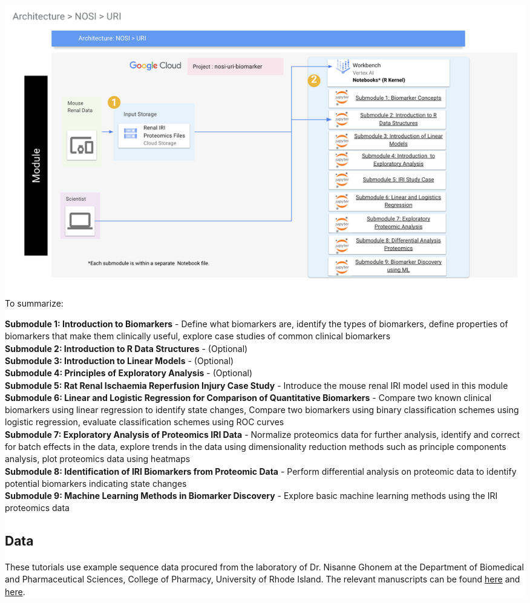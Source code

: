 ![Architecture](images/URI_TID.png)

To summarize:

<b>Submodule 1: Introduction to Biomarkers</b> - Define what biomarkers are, identify the types of biomarkers, define properties of biomarkers that make them clinically useful, explore case studies of common clinical biomarkers<br>
<b>Submodule 2: Introduction to R Data Structures</b> - (Optional)<br>
<b>Submodule 3: Introduction to Linear Models</b> - (Optional)<br>
<b>Submodule 4: Principles of Exploratory Analysis</b> - (Optional)<br>
<b>Submodule 5: Rat Renal Ischaemia Reperfusion Injury Case Study</b> - Introduce the mouse renal IRI model used in this module<br>
<b>Submodule 6: Linear and Logistic Regression for Comparison of Quantitative Biomarkers</b> - Compare two known clinical biomarkers using linear regression to identify state changes, Compare two biomarkers using binary classification schemes using logistic regression, evaluate classification schemes using ROC curves<br>
<b>Submodule 7: Exploratory Analysis of Proteomics IRI Data</b> - Normalize proteomics data for further analysis, identify and correct for batch effects in the data, explore trends in the data using dimensionality reduction methods such as principle components analysis, plot proteomics data using heatmaps<br>
<b>Submodule 8: Identification of IRI Biomarkers from Proteomic Data</b> - Perform differential analysis on proteomic data to identify potential biomarkers indicating state changes<br>
<b>Submodule 9: Machine Learning Methods in Biomarker Discovery</b> - Explore basic machine learning methods using the IRI proteomics data<br>


## <a name="data">Data</a>

These tutorials use example sequence data procured from the laboratory of Dr. Nisanne Ghonem at the Department of Biomedical and Pharmaceutical Sciences, College of Pharmacy, University of Rhode Island. The relevant manuscripts can be found <a href="https://pubmed.ncbi.nlm.nih.gov/34328097/">here</a> and <a href="https://pubmed.ncbi.nlm.nih.gov/34560548/">here</a>.
